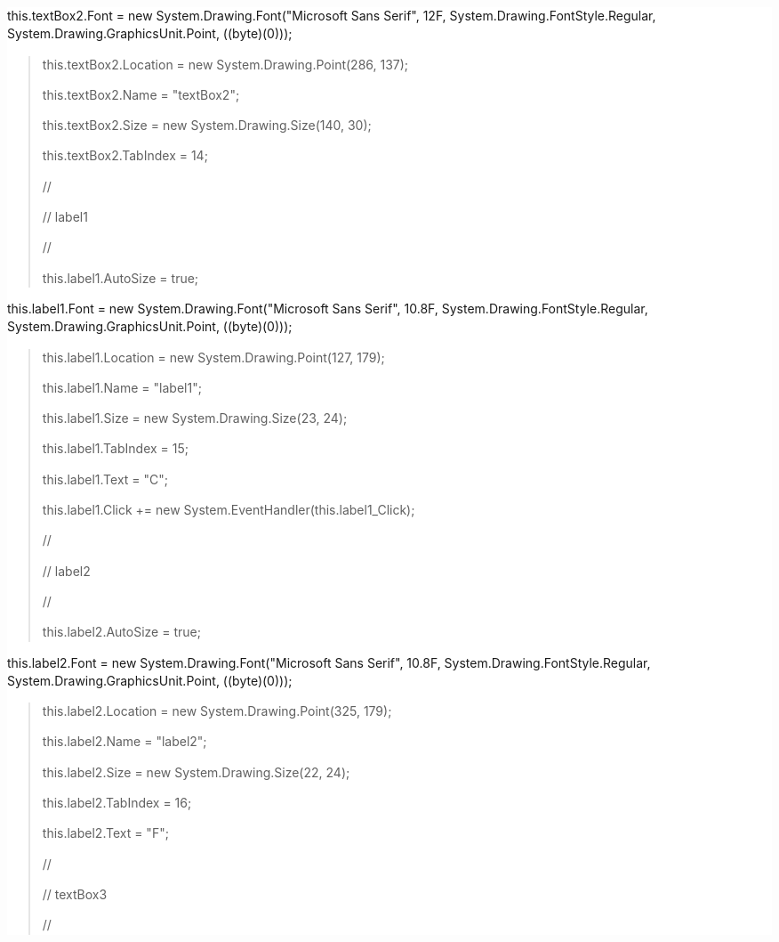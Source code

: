 this.textBox2.Font = new System.Drawing.Font(\"Microsoft Sans Serif\",
12F, System.Drawing.FontStyle.Regular,
System.Drawing.GraphicsUnit.Point, ((byte)(0)));

> this.textBox2.Location = new System.Drawing.Point(286, 137);
>
> this.textBox2.Name = \"textBox2\";
>
> this.textBox2.Size = new System.Drawing.Size(140, 30);
>
> this.textBox2.TabIndex = 14;
>
> //
>
> // label1
>
> //
>
> this.label1.AutoSize = true;

this.label1.Font = new System.Drawing.Font(\"Microsoft Sans Serif\",
10.8F, System.Drawing.FontStyle.Regular,
System.Drawing.GraphicsUnit.Point, ((byte)(0)));

> this.label1.Location = new System.Drawing.Point(127, 179);
>
> this.label1.Name = \"label1\";
>
> this.label1.Size = new System.Drawing.Size(23, 24);
>
> this.label1.TabIndex = 15;
>
> this.label1.Text = \"C\";
>
> this.label1.Click += new System.EventHandler(this.label1_Click);
>
> //
>
> // label2
>
> //
>
> this.label2.AutoSize = true;

this.label2.Font = new System.Drawing.Font(\"Microsoft Sans Serif\",
10.8F, System.Drawing.FontStyle.Regular,
System.Drawing.GraphicsUnit.Point, ((byte)(0)));

> this.label2.Location = new System.Drawing.Point(325, 179);
>
> this.label2.Name = \"label2\";
>
> this.label2.Size = new System.Drawing.Size(22, 24);
>
> this.label2.TabIndex = 16;
>
> this.label2.Text = \"F\";
>
> //
>
> // textBox3
>
> //
